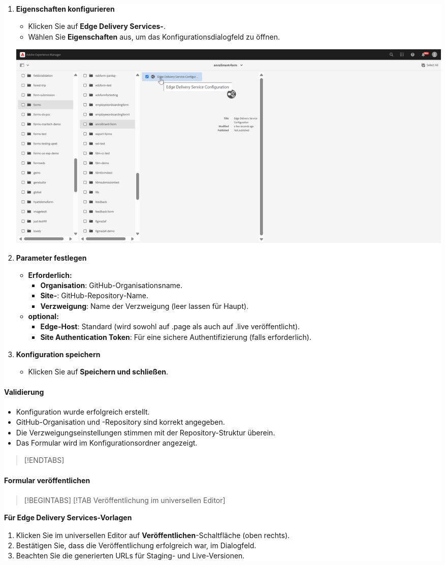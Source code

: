 1. **Eigenschaften konfigurieren**
   - Klicken Sie auf **Edge Delivery Services-**.
   - Wählen Sie **Eigenschaften** aus, um das Konfigurationsdialogfeld zu öffnen.

   ![Konfigurationseigenschaften](/help/forms/assets/eds-conf.png)

1. **Parameter festlegen**
   - **Erforderlich:**
      - **Organisation**: GitHub-Organisationsname.
      - **Site-**: GitHub-Repository-Name.
      - **Verzweigung**: Name der Verzweigung (leer lassen für Haupt).
   - **optional:**
      - **Edge-Host**: Standard (wird sowohl auf .page als auch auf .live veröffentlicht).
      - **Site Authentication Token**: Für eine sichere Authentifizierung (falls erforderlich).

1. **Konfiguration speichern**
   - Klicken Sie auf **Speichern und schließen**.

#### Validierung

- Konfiguration wurde erfolgreich erstellt.
- GitHub-Organisation und -Repository sind korrekt angegeben.
- Die Verzweigungseinstellungen stimmen mit der Repository-Struktur überein.
- Das Formular wird im Konfigurationsordner angezeigt.

>[!ENDTABS]

#### Formular veröffentlichen

>[!BEGINTABS]
>[!TAB Veröffentlichung im universellen Editor]

**Für Edge Delivery Services-Vorlagen**

1. Klicken Sie im universellen Editor auf **Veröffentlichen**-Schaltfläche (oben rechts).
2. Bestätigen Sie, dass die Veröffentlichung erfolgreich war, im Dialogfeld.
3. Beachten Sie die generierten URLs für Staging- und Live-Versionen.
